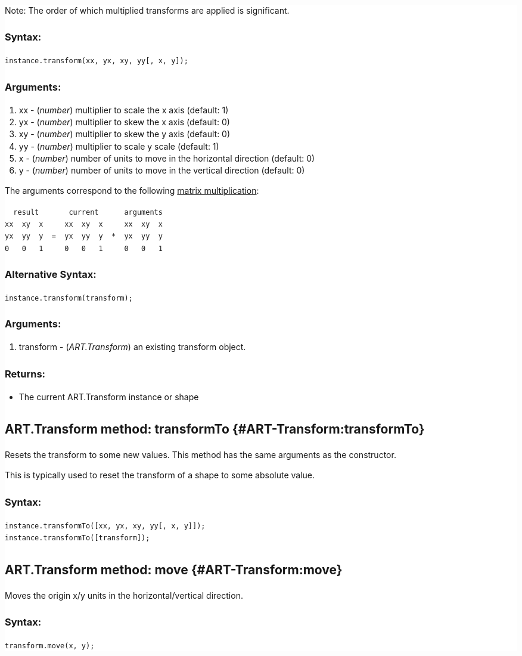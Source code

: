 Note: The order of which multiplied transforms are applied is significant.

### Syntax:

	instance.transform(xx, yx, xy, yy[, x, y]);

### Arguments:

1. xx - (*number*) multiplier to scale the x axis (default: 1)
2. yx - (*number*) multiplier to skew the x axis (default: 0)
3. xy - (*number*) multiplier to skew the y axis (default: 0)
4. yy - (*number*) multiplier to scale y scale (default: 1)
5. x - (*number*) number of units to move in the horizontal direction (default: 0)
6. y - (*number*) number of units to move in the vertical direction (default: 0)

The arguments correspond to the following [matrix multiplication][]:

	  result       current      arguments
	xx  xy  x     xx  xy  x     xx  xy  x
	yx  yy  y  =  yx  yy  y  *  yx  yy  y
	0   0   1     0   0   1     0   0   1

### Alternative Syntax:

	instance.transform(transform);

### Arguments:

1. transform - (*ART.Transform*) an existing transform object.

### Returns:

* The current ART.Transform instance or shape


ART.Transform method: transformTo {#ART-Transform:transformTo}
--------------------------------------------------------------

Resets the transform to some new values. This method has the same arguments as the constructor.

This is typically used to reset the transform of a shape to some absolute value.

### Syntax:

	instance.transformTo([xx, yx, xy, yy[, x, y]]);
	instance.transformTo([transform]);


ART.Transform method: move {#ART-Transform:move}
------------------------------------------------

Moves the origin x/y units in the horizontal/vertical direction.

### Syntax:

	transform.move(x, y);


[ART.Shape]: ART.Shape
[homogeneous transformation matrix]:  http://en.wikipedia.org/wiki/Transformation_matrix
[identity matrix]: http://en.wikipedia.org/wiki/Identity_matrix
[matrix multiplication]: http://en.wikipedia.org/wiki/Matrix_multiplication
